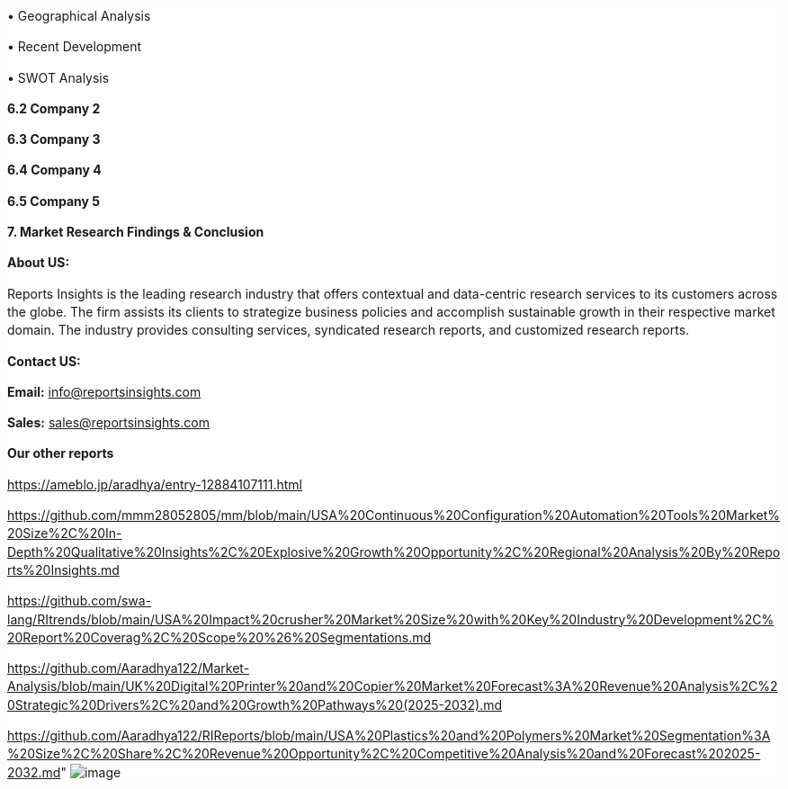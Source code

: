 • Geographical Analysis

• Recent Development

• SWOT Analysis

<strong>6.2 Company 2</strong>

<strong>6.3 Company 3</strong>

<strong>6.4 Company 4</strong>

<strong>6.5 Company 5</strong>

<strong>7. Market Research Findings &amp; Conclusion</strong>

<strong>About US:</strong>

Reports Insights is the leading research industry that offers contextual and data-centric research services to its customers across the globe. The firm assists its clients to strategize business policies and accomplish sustainable growth in their respective market domain. The industry provides consulting services, syndicated research reports, and customized research reports.

<strong>Contact US:</strong>

<p class=""""><b>Email:</b> <a href=mailto:info@reportsinsights.com>info@reportsinsights.com</a></p>
<p class=""""><b>Sales:</b> <a href=mailto:sales@reportsinsights.com>sales@reportsinsights.com</a></p>

<strong>Our other reports</strong>

<a href=https://ameblo.jp/aradhya/entry-12884107111.html>https://ameblo.jp/aradhya/entry-12884107111.html</a>

<a href=https://github.com/mmm28052805/mm/blob/main/USA%20Continuous%20Configuration%20Automation%20Tools%20Market%20Size%2C%20In-Depth%20Qualitative%20Insights%2C%20Explosive%20Growth%20Opportunity%2C%20Regional%20Analysis%20By%20Reports%20Insights.md>https://github.com/mmm28052805/mm/blob/main/USA%20Continuous%20Configuration%20Automation%20Tools%20Market%20Size%2C%20In-Depth%20Qualitative%20Insights%2C%20Explosive%20Growth%20Opportunity%2C%20Regional%20Analysis%20By%20Reports%20Insights.md</a>

<a href=https://github.com/swa-lang/RItrends/blob/main/USA%20Impact%20crusher%20Market%20Size%20with%20Key%20Industry%20Development%2C%20Report%20Coverag%2C%20Scope%20%26%20Segmentations.md>https://github.com/swa-lang/RItrends/blob/main/USA%20Impact%20crusher%20Market%20Size%20with%20Key%20Industry%20Development%2C%20Report%20Coverag%2C%20Scope%20%26%20Segmentations.md</a>

<a href=https://github.com/Aaradhya122/Market-Analysis/blob/main/UK%20Digital%20Printer%20and%20Copier%20Market%20Forecast%3A%20Revenue%20Analysis%2C%20Strategic%20Drivers%2C%20and%20Growth%20Pathways%20(2025-2032).md>https://github.com/Aaradhya122/Market-Analysis/blob/main/UK%20Digital%20Printer%20and%20Copier%20Market%20Forecast%3A%20Revenue%20Analysis%2C%20Strategic%20Drivers%2C%20and%20Growth%20Pathways%20(2025-2032).md</a>

<a href=https://github.com/Aaradhya122/RIReports/blob/main/USA%20Plastics%20and%20Polymers%20Market%20Segmentation%3A%20Size%2C%20Share%2C%20Revenue%20Opportunity%2C%20Competitive%20Analysis%20and%20Forecast%202025-2032.md>https://github.com/Aaradhya122/RIReports/blob/main/USA%20Plastics%20and%20Polymers%20Market%20Segmentation%3A%20Size%2C%20Share%2C%20Revenue%20Opportunity%2C%20Competitive%20Analysis%20and%20Forecast%202025-2032.md</a>"
![image](https://github.com/user-attachments/assets/2b40836f-e0cc-4d11-9d8e-e053e882b7e8)
